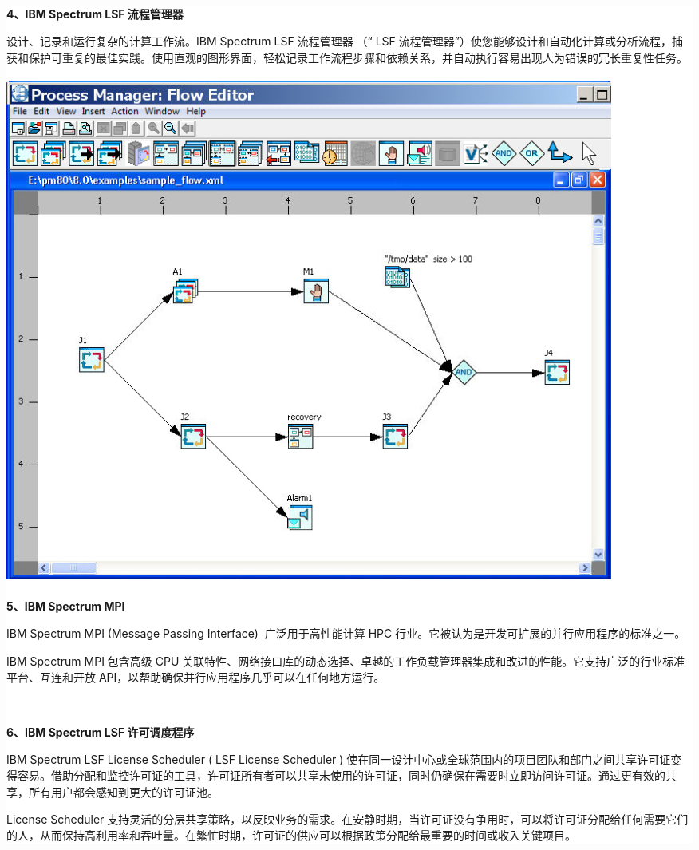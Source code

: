 **4、IBM Spectrum LSF 流程管理器**

设计、记录和运行复杂的计算工作流。IBM Spectrum LSF 流程管理器 （“ LSF 流程管理器”）使您能够设计和自动化计算或分析流程，捕获和保护可重复的最佳实践。使用直观的图形界面，轻松记录工作流程步骤和依赖关系，并自动执行容易出现人为错误的冗长重复性任务。

![](img/2022-11-16-09-39-23.png)


**5、IBM Spectrum MPI**

IBM Spectrum MPI (Message Passing Interface)  广泛用于高性能计算 HPC 行业。它被认为是开发可扩展的并行应用程序的标准之一。

IBM Spectrum MPI 包含高级 CPU 关联特性、网络接口库的动态选择、卓越的工作负载管理器集成和改进的性能。它支持广泛的行业标准平台、互连和开放 API，以帮助确保并行应用程序几乎可以在任何地方运行。

	 

**6、IBM Spectrum LSF 许可调度程序**

IBM Spectrum LSF License Scheduler ( LSF License Scheduler ) 使在同一设计中心或全球范围内的项目团队和部门之间共享许可证变得容易。借助分配和监控许可证的工具，许可证所有者可以共享未使用的许可证，同时仍确保在需要时立即访问许可证。通过更有效的共享，所有用户都会感知到更大的许可证池。

License Scheduler 支持灵活的分层共享策略，以反映业务的需求。在安静时期，当许可证没有争用时，可以将许可证分配给任何需要它们的人，从而保持高利用率和吞吐量。在繁忙时期，许可证的供应可以根据政策分配给最重要的时间或收入关键项目。

